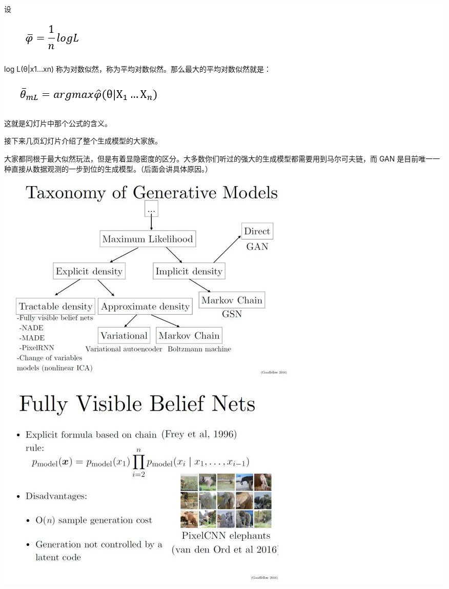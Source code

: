 设

![](img/72b9c6f893ddda00b979ddee710e5d76.jpg) 

log L(θ|x1...xn) 称为对数似然，称为平均对数似然。那么最大的平均对数似然就是：

![](img/b652ae1197526f64a73eb178b1e6c291.jpg) 

这就是幻灯片中那个公式的含义。

接下来几页幻灯片介绍了整个生成模型的大家族。

大家都同根于最大似然玩法，但是有着显隐密度的区分。大多数你们听过的强大的生成模型都需要用到马尔可夫链，而 GAN 是目前唯一一种直接从数据观测的一步到位的生成模型。（后面会讲具体原因。）

![](img/9d25f73fb596fd629190c51c11bc9c80.jpg) 

![](img/b10b5ef8a257a3ec110d2a4465e383e1.jpg)  
